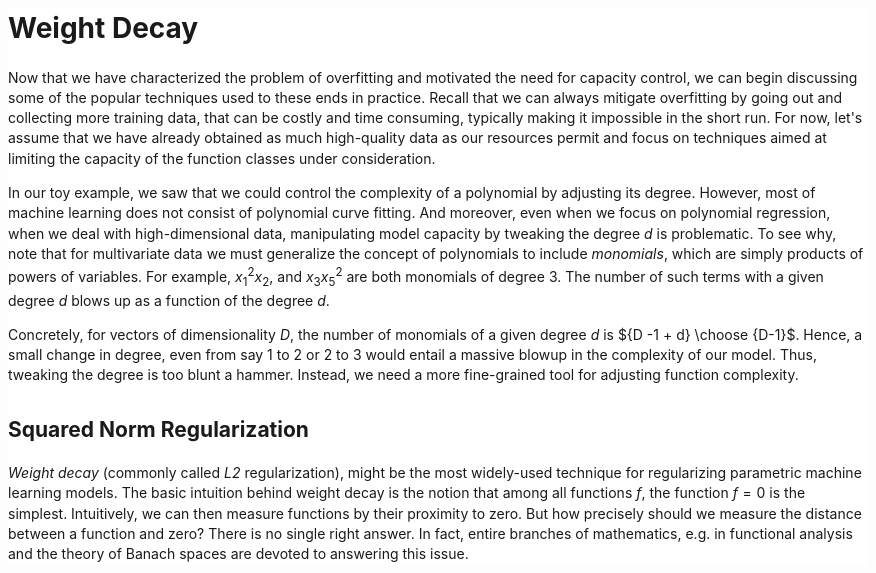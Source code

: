 # Weight Decay

Now that we have characterized the problem of overfitting 
and motivated the need for capacity control,
we can begin discussing some of the popular techniques
used to these ends in practice.
Recall that we can always mitigate overfitting 
by going out and collecting more training data,
that can be costly and time consuming,
typically making it impossible in the short run.
For now, let's assume that we have already obtained 
as much high-quality data as our resources permit
and focus on techniques aimed at limiting the capacity 
of the function classes under consideration. 

In our toy example, 
we saw that we could control the complexity of a polynomial 
by adjusting its degree. 
However, most of machine learning 
does not consist of polynomial curve fitting.
And moreover, even when we focus on polynomial regression,
when we deal with high-dimensional data,
manipulating model capacity by tweaking the degree $d$ is problematic.
To see why, note that for multivariate data
we must generalize the concept of polynomials 
to include *monomials*, which are simply
products of powers of variables.
For example, $x_1^2 x_2$, and $x_3 x_5^2$ are both monomials of degree $3$.
The number of such terms with a given degree $d$
blows up as a function of the degree $d$.

Concretely, for vectors of dimensionality $D$,
the number of monomials of a given degree $d$ is ${D -1 + d} \choose {D-1}$.
Hence, a small change in degree, even from say $1$ to $2$ or $2$ to $3$ 
would entail a massive blowup in the complexity of our model.
Thus, tweaking the degree is too blunt a hammer.
Instead, we need a more fine-grained tool 
for adjusting function complexity.

## Squared Norm Regularization

*Weight decay* (commonly called *L2* regularization), 
might be the most widely-used technique 
for regularizing parametric machine learning models.
The basic intuition behind weight decay is 
the notion that among all functions $f$, 
the function $f = 0$ is the simplest. 
Intuitively, we can then measure functions by their proximity to zero. 
But how precisely should we measure
the distance between a function and zero? 
There is no single right answer.
In fact, entire branches of mathematics, 
e.g. in functional analysis and the theory of Banach spaces
are devoted to answering this issue.
